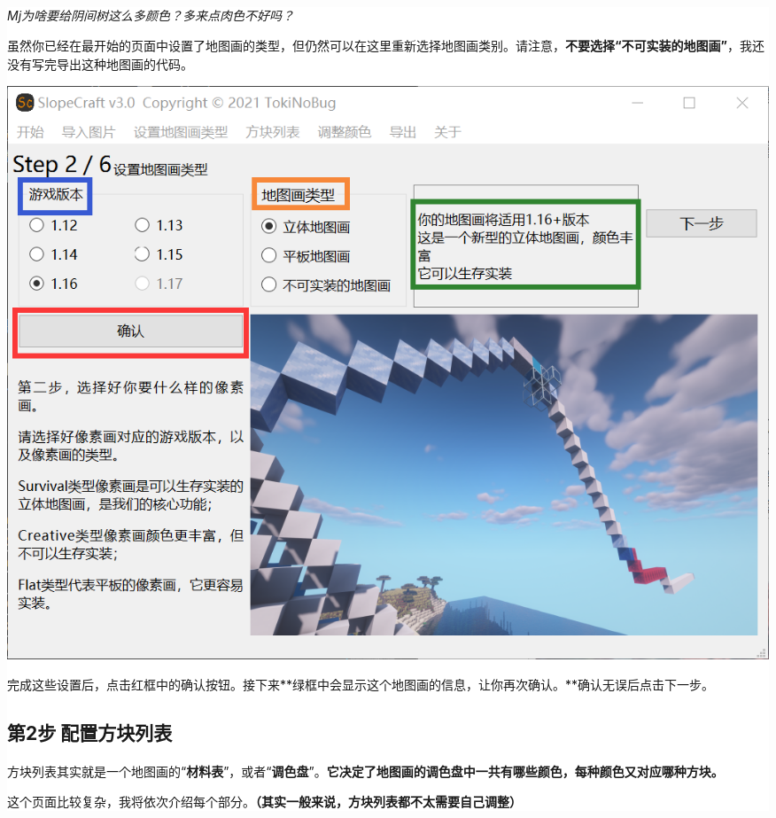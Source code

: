    _Mj为啥要给阴间树这么多颜色？多来点肉色不好吗？_

   虽然你已经在最开始的页面中设置了地图画的类型，但仍然可以在这里重新选择地图画类别。请注意，**不要选择“不可实装的地图画”**，我还没有写完导出这种地图画的代码。

   ![avatar](./TutorialPic/5.png)

   完成这些设置后，点击红框中的确认按钮。接下来**绿框中会显示这个地图画的信息，让你再次确认。**确认无误后点击下一步。

## 第2步 配置方块列表

方块列表其实就是一个地图画的“**材料表**”，或者“**调色盘**”。**它决定了地图画的调色盘中一共有哪些颜色，每种颜色又对应哪种方块。**

这个页面比较复杂，我将依次介绍每个部分。**（其实一般来说，方块列表都不太需要自己调整）**
